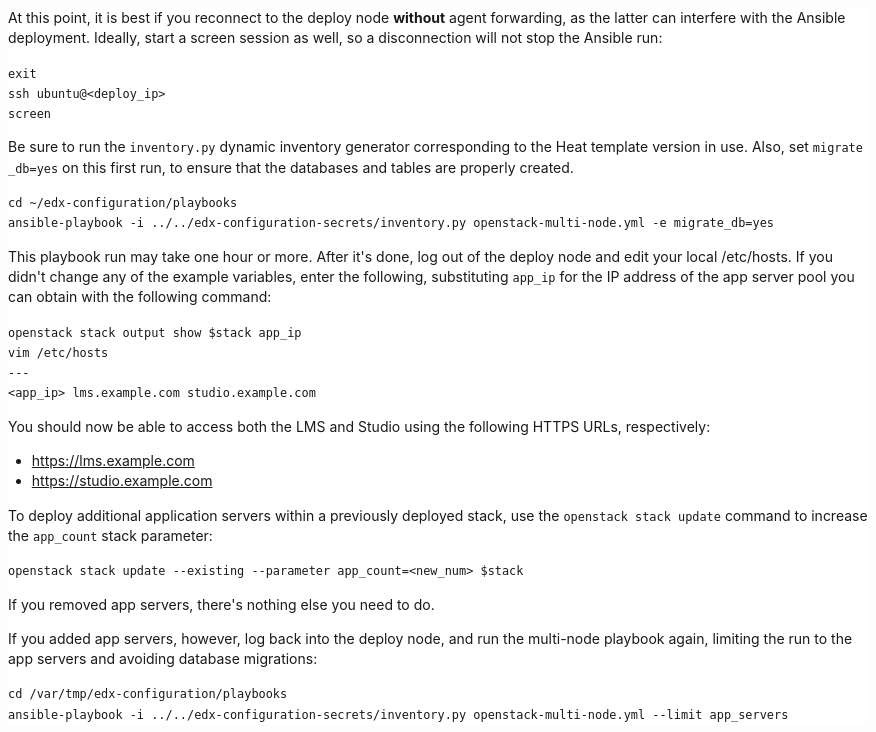 At this point, it is best if you reconnect to the deploy node **without** agent
forwarding, as the latter can interfere with the Ansible deployment.  Ideally,
start a screen session as well, so a disconnection will not stop the Ansible
run:

```
exit
ssh ubuntu@<deploy_ip>
screen
```

Be sure to run the `inventory.py` dynamic inventory generator corresponding to
the Heat template version in use.  Also, set `migrate_db=yes` on this first
run, to ensure that the databases and tables are properly created.

```
cd ~/edx-configuration/playbooks
ansible-playbook -i ../../edx-configuration-secrets/inventory.py openstack-multi-node.yml -e migrate_db=yes
```

This playbook run may take one hour or more.  After it's done, log out of the
deploy node and edit your local /etc/hosts.  If you didn't change any of the
example variables, enter the following, substituting `app_ip` for the IP
address of the app server pool you can obtain with the following command:

```
openstack stack output show $stack app_ip
vim /etc/hosts
---
<app_ip> lms.example.com studio.example.com
```

You should now be able to access both the LMS and Studio using the following
HTTPS URLs, respectively:

* https://lms.example.com
* https://studio.example.com

To deploy additional application servers within a previously deployed
stack, use the `openstack stack update` command to increase the `app_count`
stack parameter:

```
openstack stack update --existing --parameter app_count=<new_num> $stack
```

If you removed app servers, there's nothing else you need to do.

If you added app servers, however, log back into the deploy node, and run the
multi-node playbook again, limiting the run to the app servers and avoiding
database migrations:

```
cd /var/tmp/edx-configuration/playbooks
ansible-playbook -i ../../edx-configuration-secrets/inventory.py openstack-multi-node.yml --limit app_servers
```
